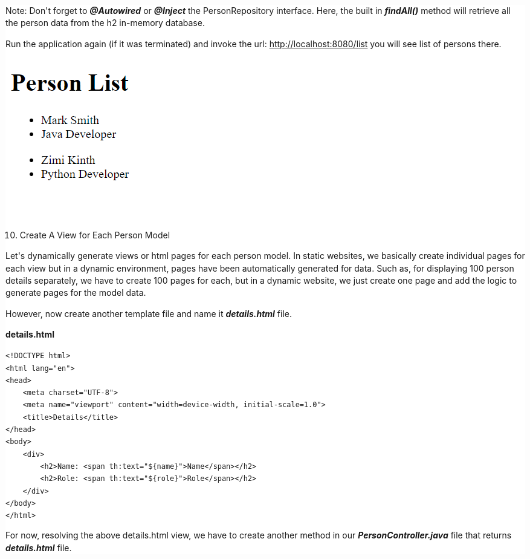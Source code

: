Note: Don't forget to ***@Autowired*** or ***@Inject*** the PersonRepository interface. Here, the built in ***findAll()*** method will retrieve all the person data from the h2 in-memory database.

Run the application again (if it was terminated) and invoke the url: [http://localhost:8080/list](http://localhost:8080/list) you will see list of persons there.

![alt text](image5.png)


10. Create A View for Each Person Model


Let's dynamically generate views or html pages for each person model. In static websites, we basically create individual pages for each view but in a dynamic environment, pages have been automatically generated for data. Such as, for displaying 100 person details separately, we have to create 100 pages for each, but in a dynamic website, we just create one page and add the logic to generate pages for the model data.


However, now create another template file and name it ***details.html*** file.

**details.html**

```
<!DOCTYPE html>
<html lang="en">
<head>
    <meta charset="UTF-8">
    <meta name="viewport" content="width=device-width, initial-scale=1.0">
    <title>Details</title>
</head>
<body>
    <div>
        <h2>Name: <span th:text="${name}">Name</span></h2>
        <h2>Role: <span th:text="${role}">Role</span></h2>
    </div>
</body>
</html>
```

For now, resolving the above details.html view, we have to create another method in our ***PersonController.java*** file that returns ***details.html*** file.
